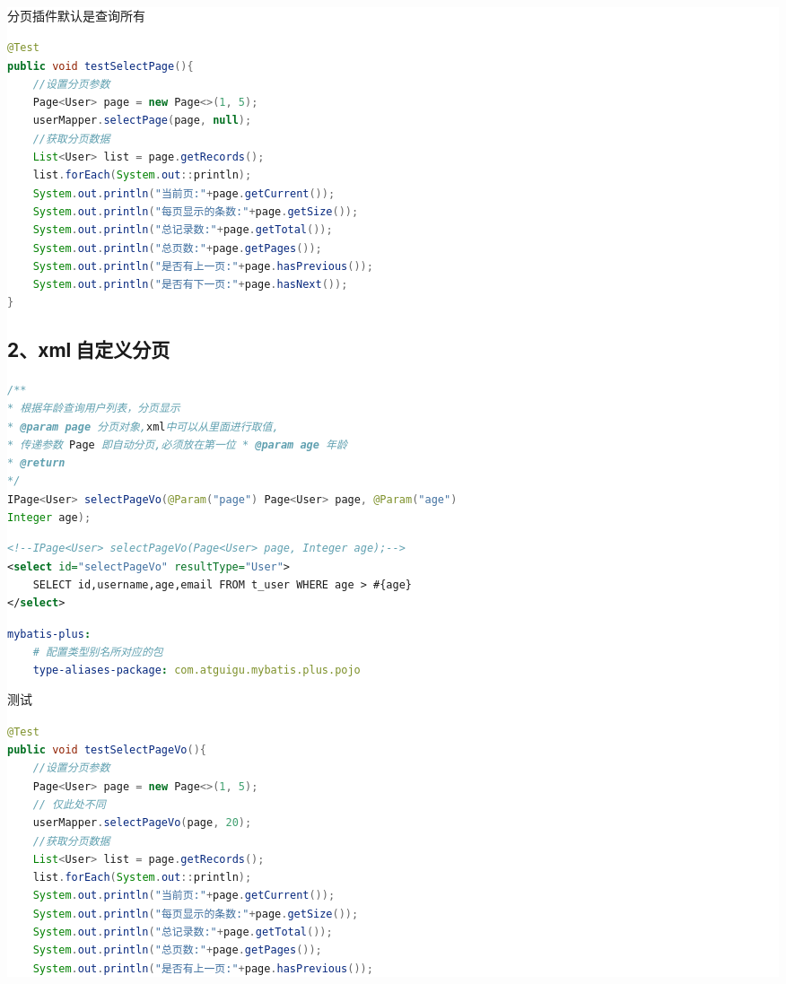 分页插件默认是查询所有

```java
@Test
public void testSelectPage(){ 
    //设置分页参数
	Page<User> page = new Page<>(1, 5); 
    userMapper.selectPage(page, null);
	//获取分页数据
	List<User> list = page.getRecords(); 
    list.forEach(System.out::println); 
    System.out.println("当前页:"+page.getCurrent()); 
    System.out.println("每页显示的条数:"+page.getSize()); 
    System.out.println("总记录数:"+page.getTotal()); 
    System.out.println("总页数:"+page.getPages()); 
    System.out.println("是否有上一页:"+page.hasPrevious()); 
    System.out.println("是否有下一页:"+page.hasNext());
}
```



## 2、xml 自定义分页

```java
/**
* 根据年龄查询用户列表，分页显示
* @param page 分页对象,xml中可以从里面进行取值,
* 传递参数 Page 即自动分页,必须放在第一位 * @param age 年龄
* @return
*/
IPage<User> selectPageVo(@Param("page") Page<User> page, @Param("age")
Integer age);
```



```xml
<!--IPage<User> selectPageVo(Page<User> page, Integer age);-->
<select id="selectPageVo" resultType="User">
    SELECT id,username,age,email FROM t_user WHERE age > #{age}
</select>
```



```yaml
mybatis-plus:
	# 配置类型别名所对应的包
	type-aliases-package: com.atguigu.mybatis.plus.pojo
```



测试

```java
@Test
public void testSelectPageVo(){ 
    //设置分页参数
	Page<User> page = new Page<>(1, 5); 
    // 仅此处不同
    userMapper.selectPageVo(page, 20);
	//获取分页数据
	List<User> list = page.getRecords(); 
    list.forEach(System.out::println); 
    System.out.println("当前页:"+page.getCurrent()); 
    System.out.println("每页显示的条数:"+page.getSize()); 
    System.out.println("总记录数:"+page.getTotal()); 
    System.out.println("总页数:"+page.getPages()); 
    System.out.println("是否有上一页:"+page.hasPrevious()); 
```